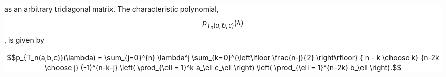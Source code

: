 as an arbitrary tridiagonal matrix. The characteristic polynomial, $$p_{T_n(a,b,c)}(\lambda)$$, is given by

$$p_{T_n(a,b,c)}(\lambda) = \sum_{j=0}^{n} \lambda^j \sum_{k=0}^{\left\lfloor \frac{n-j}{2} \right\rfloor} { n - k \choose k} {n-2k \choose j} (-1)^{n-k-j} \left( \prod_{\ell = 1}^k a_\ell c_\ell \right) \left( \prod_{\ell = 1}^{n-2k} b_\ell \right).$$
